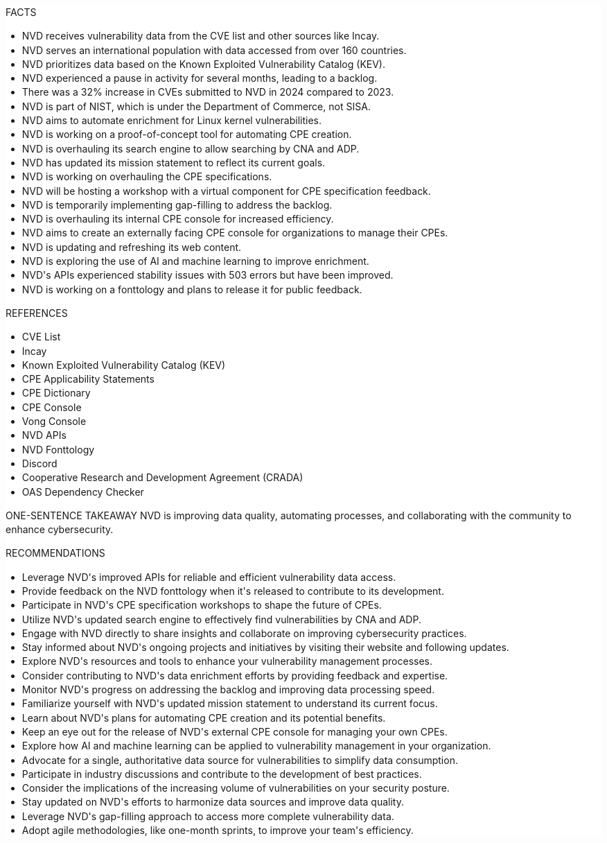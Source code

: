 FACTS
* NVD receives vulnerability data from the CVE list and other sources like Incay.
* NVD serves an international population with data accessed from over 160 countries.
* NVD prioritizes data based on the Known Exploited Vulnerability Catalog (KEV).
* NVD experienced a pause in activity for several months, leading to a backlog.
* There was a 32% increase in CVEs submitted to NVD in 2024 compared to 2023.
* NVD is part of NIST, which is under the Department of Commerce, not SISA.
* NVD aims to automate enrichment for Linux kernel vulnerabilities.
* NVD is working on a proof-of-concept tool for automating CPE creation.
* NVD is overhauling its search engine to allow searching by CNA and ADP.
* NVD has updated its mission statement to reflect its current goals.
* NVD is working on overhauling the CPE specifications.
* NVD will be hosting a workshop with a virtual component for CPE specification feedback.
* NVD is temporarily implementing gap-filling to address the backlog.
* NVD is overhauling its internal CPE console for increased efficiency.
* NVD aims to create an externally facing CPE console for organizations to manage their CPEs.
* NVD is updating and refreshing its web content.
* NVD is exploring the use of AI and machine learning to improve enrichment.
* NVD's APIs experienced stability issues with 503 errors but have been improved.
* NVD is working on a fonttology and plans to release it for public feedback.

REFERENCES
* CVE List
* Incay
* Known Exploited Vulnerability Catalog (KEV)
* CPE Applicability Statements
* CPE Dictionary
* CPE Console
* Vong Console
* NVD APIs
* NVD Fonttology
* Discord
* Cooperative Research and Development Agreement (CRADA)
* OAS Dependency Checker

ONE-SENTENCE TAKEAWAY
NVD is improving data quality, automating processes, and collaborating with the community to enhance cybersecurity.

RECOMMENDATIONS
* Leverage NVD's improved APIs for reliable and efficient vulnerability data access.
* Provide feedback on the NVD fonttology when it's released to contribute to its development.
* Participate in NVD's CPE specification workshops to shape the future of CPEs.
* Utilize NVD's updated search engine to effectively find vulnerabilities by CNA and ADP.
* Engage with NVD directly to share insights and collaborate on improving cybersecurity practices.
* Stay informed about NVD's ongoing projects and initiatives by visiting their website and following updates.
* Explore NVD's resources and tools to enhance your vulnerability management processes.
* Consider contributing to NVD's data enrichment efforts by providing feedback and expertise.
* Monitor NVD's progress on addressing the backlog and improving data processing speed.
* Familiarize yourself with NVD's updated mission statement to understand its current focus.
* Learn about NVD's plans for automating CPE creation and its potential benefits.
* Keep an eye out for the release of NVD's external CPE console for managing your own CPEs.
* Explore how AI and machine learning can be applied to vulnerability management in your organization.
* Advocate for a single, authoritative data source for vulnerabilities to simplify data consumption.
* Participate in industry discussions and contribute to the development of best practices.
* Consider the implications of the increasing volume of vulnerabilities on your security posture.
* Stay updated on NVD's efforts to harmonize data sources and improve data quality.
* Leverage NVD's gap-filling approach to access more complete vulnerability data.
* Adopt agile methodologies, like one-month sprints, to improve your team's efficiency.
